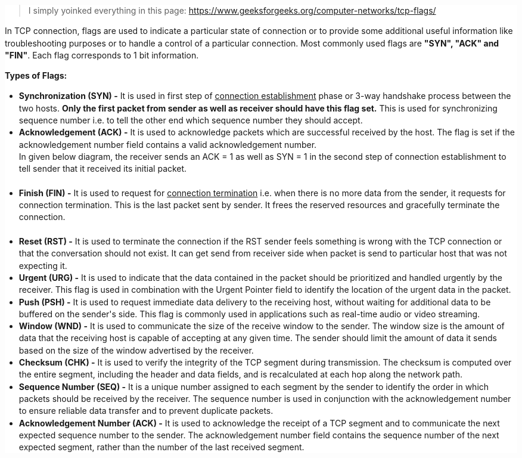 > I simply yoinked everything in this page:
> https://www.geeksforgeeks.org/computer-networks/tcp-flags/

In TCP connection, flags are used to indicate a particular state of connection or to provide some additional useful information like troubleshooting purposes or to handle a control of a particular connection. Most commonly used flags are **"SYN", "ACK" and "FIN"**. Each flag corresponds to 1 bit information.   
  
**Types of Flags:**   
- **Synchronization (SYN) -** It is used in first step of [connection establishment](https://www.geeksforgeeks.org/computer-networks/tcp-connection-establishment/) phase or 3-way handshake process between the two hosts. **Only the first packet from sender as well as receiver should have this flag set.** This is used for synchronizing sequence number i.e. to tell the other end which sequence number they should accept.
- **Acknowledgement (ACK) -** It is used to acknowledge packets which are successful received by the host. The flag is set if the acknowledgement number field contains a valid acknowledgement number.   
    In given below diagram, the receiver sends an ACK = 1 as well as SYN = 1 in the second step of connection establishment to tell sender that it received its initial packet.   
     
- **Finish (FIN) -** It is used to request for [connection termination](https://www.geeksforgeeks.org/computer-networks/tcp-connection-termination/) i.e. when there is no more data from the sender, it requests for connection termination. This is the last packet sent by sender. It frees the reserved resources and gracefully terminate the connection.   
     
- **Reset (RST) -** It is used to terminate the connection if the RST sender feels something is wrong with the TCP connection or that the conversation should not exist. It can get send from receiver side when packet is send to particular host that was not expecting it. 
- **Urgent (URG) -** It is used to indicate that the data contained in the packet should be prioritized and handled urgently by the receiver. This flag is used in combination with the Urgent Pointer field to identify the location of the urgent data in the packet.
- **Push (PSH) -** It is used to request immediate data delivery to the receiving host, without waiting for additional data to be buffered on the sender's side. This flag is commonly used in applications such as real-time audio or video streaming.
- **Window (WND) -** It is used to communicate the size of the receive window to the sender. The window size is the amount of data that the receiving host is capable of accepting at any given time. The sender should limit the amount of data it sends based on the size of the window advertised by the receiver.
- **Checksum (CHK) -** It is used to verify the integrity of the TCP segment during transmission. The checksum is computed over the entire segment, including the header and data fields, and is recalculated at each hop along the network path.
- **Sequence Number (SEQ) -** It is a unique number assigned to each segment by the sender to identify the order in which packets should be received by the receiver. The sequence number is used in conjunction with the acknowledgement number to ensure reliable data transfer and to prevent duplicate packets.
- **Acknowledgement Number (ACK) -** It is used to acknowledge the receipt of a TCP segment and to communicate the next expected sequence number to the sender. The acknowledgement number field contains the sequence number of the next expected segment, rather than the number of the last received segment.